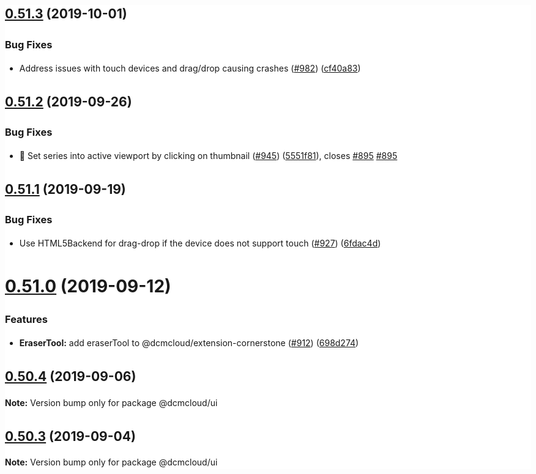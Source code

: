 ## [0.51.3](https://github.com/DCMCloud/Viewers/compare/@dcmcloud/ui@0.51.2...@dcmcloud/ui@0.51.3) (2019-10-01)

### Bug Fixes

- Address issues with touch devices and drag/drop causing crashes
  ([#982](https://github.com/DCMCloud/Viewers/issues/982))
  ([cf40a83](https://github.com/DCMCloud/Viewers/commit/cf40a83))

## [0.51.2](https://github.com/DCMCloud/Viewers/compare/@dcmcloud/ui@0.51.1...@dcmcloud/ui@0.51.2) (2019-09-26)

### Bug Fixes

- 🐛 Set series into active viewport by clicking on thumbnail
  ([#945](https://github.com/DCMCloud/Viewers/issues/945))
  ([5551f81](https://github.com/DCMCloud/Viewers/commit/5551f81)), closes
  [#895](https://github.com/DCMCloud/Viewers/issues/895)
  [#895](https://github.com/DCMCloud/Viewers/issues/895)

## [0.51.1](https://github.com/DCMCloud/Viewers/compare/@dcmcloud/ui@0.51.0...@dcmcloud/ui@0.51.1) (2019-09-19)

### Bug Fixes

- Use HTML5Backend for drag-drop if the device does not support touch
  ([#927](https://github.com/DCMCloud/Viewers/issues/927))
  ([6fdac4d](https://github.com/DCMCloud/Viewers/commit/6fdac4d))

# [0.51.0](https://github.com/DCMCloud/Viewers/compare/@dcmcloud/ui@0.50.4...@dcmcloud/ui@0.51.0) (2019-09-12)

### Features

- **EraserTool:** add eraserTool to @dcmcloud/extension-cornerstone
  ([#912](https://github.com/DCMCloud/Viewers/issues/912))
  ([698d274](https://github.com/DCMCloud/Viewers/commit/698d274))

## [0.50.4](https://github.com/DCMCloud/Viewers/compare/@dcmcloud/ui@0.50.3...@dcmcloud/ui@0.50.4) (2019-09-06)

**Note:** Version bump only for package @dcmcloud/ui

## [0.50.3](https://github.com/DCMCloud/Viewers/compare/@dcmcloud/ui@0.50.2...@dcmcloud/ui@0.50.3) (2019-09-04)

**Note:** Version bump only for package @dcmcloud/ui
